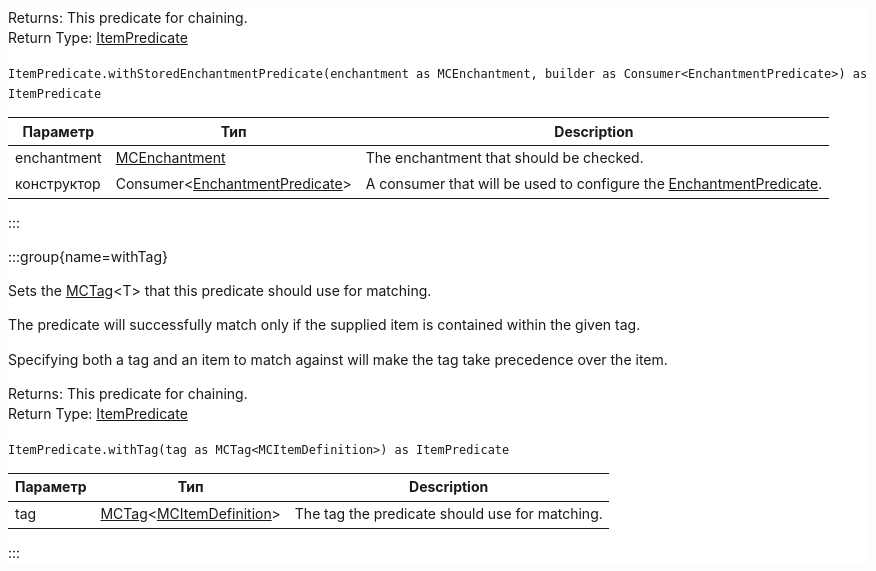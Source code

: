 Returns: This predicate for chaining.  
Return Type: [ItemPredicate](/vanilla/api/predicate/ItemPredicate)

```zenscript
ItemPredicate.withStoredEnchantmentPredicate(enchantment as MCEnchantment, builder as Consumer<EnchantmentPredicate>) as ItemPredicate
```

| Параметр    | Тип                                                                                             | Description                                                                                                        |
| ----------- | ----------------------------------------------------------------------------------------------- | ------------------------------------------------------------------------------------------------------------------ |
| enchantment | [MCEnchantment](/vanilla/api/enchantment/MCEnchantment)                                         | The enchantment that should be checked.                                                                            |
| конструктор | Consumer&lt;[EnchantmentPredicate](/vanilla/api/predicate/EnchantmentPredicate)&gt; | A consumer that will be used to configure the [EnchantmentPredicate](/vanilla/api/predicate/EnchantmentPredicate). |


:::

:::group{name=withTag}

Sets the [MCTag](/vanilla/api/tags/MCTag)&lt;T&gt; that this predicate should use for matching.

 The predicate will successfully match only if the supplied item is contained within the given tag.

 Specifying both a tag and an item to match against will make the tag take precedence over the item.

Returns: This predicate for chaining.  
Return Type: [ItemPredicate](/vanilla/api/predicate/ItemPredicate)

```zenscript
ItemPredicate.withTag(tag as MCTag<MCItemDefinition>) as ItemPredicate
```

| Параметр | Тип                                                                                                        | Description                                    |
| -------- | ---------------------------------------------------------------------------------------------------------- | ---------------------------------------------- |
| tag      | [MCTag](/vanilla/api/tags/MCTag)&lt;[MCItemDefinition](/vanilla/api/item/MCItemDefinition)&gt; | The tag the predicate should use for matching. |


:::



